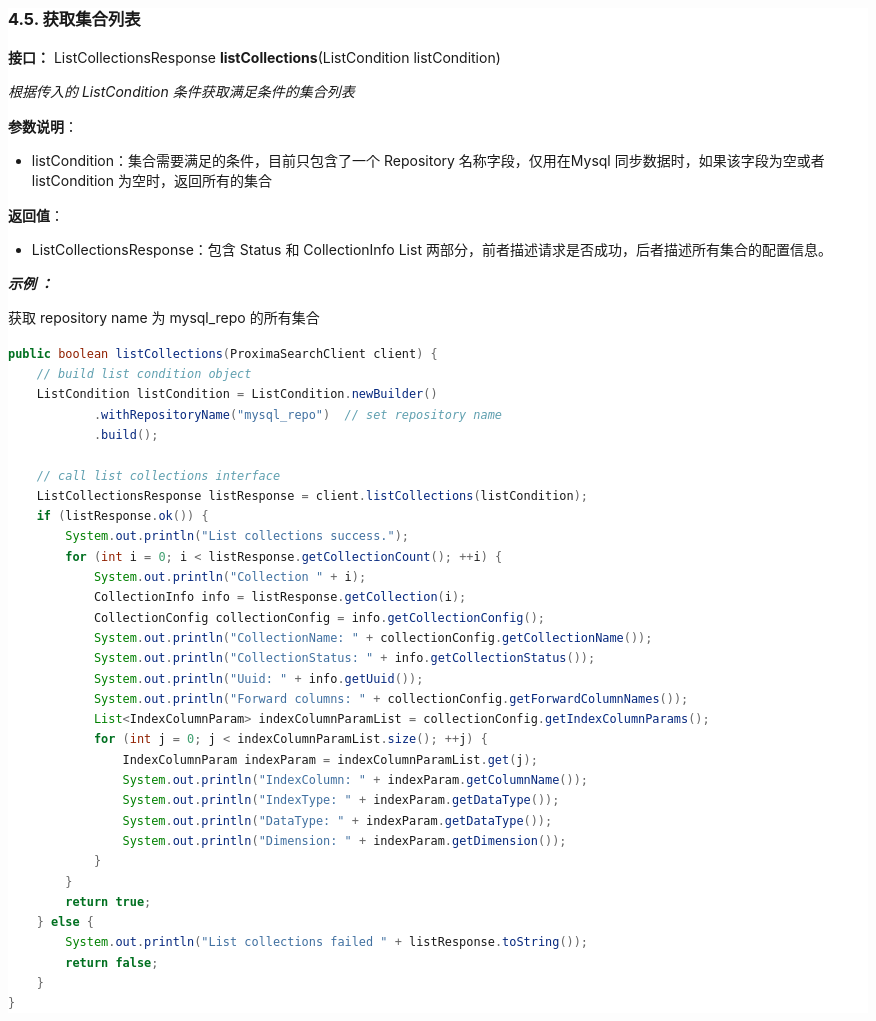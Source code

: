 ### 4.5. 获取集合列表

**接口：** ListCollectionsResponse **listCollections**(ListCondition listCondition)

*根据传入的 ListCondition 条件获取满足条件的集合列表*

**参数说明**：

- listCondition：集合需要满足的条件，目前只包含了一个 Repository 名称字段，仅用在Mysql 同步数据时，如果该字段为空或者 listCondition 为空时，返回所有的集合

**返回值**：

- ListCollectionsResponse：包含 Status 和 CollectionInfo List 两部分，前者描述请求是否成功，后者描述所有集合的配置信息。

***示例 ：***

获取 repository name 为 mysql_repo 的所有集合

```java
public boolean listCollections(ProximaSearchClient client) {
    // build list condition object
    ListCondition listCondition = ListCondition.newBuilder()
            .withRepositoryName("mysql_repo")  // set repository name
            .build();

    // call list collections interface
    ListCollectionsResponse listResponse = client.listCollections(listCondition);
    if (listResponse.ok()) {
        System.out.println("List collections success.");
        for (int i = 0; i < listResponse.getCollectionCount(); ++i) {
            System.out.println("Collection " + i);
            CollectionInfo info = listResponse.getCollection(i);
            CollectionConfig collectionConfig = info.getCollectionConfig();
            System.out.println("CollectionName: " + collectionConfig.getCollectionName());
            System.out.println("CollectionStatus: " + info.getCollectionStatus());
            System.out.println("Uuid: " + info.getUuid());
            System.out.println("Forward columns: " + collectionConfig.getForwardColumnNames());
            List<IndexColumnParam> indexColumnParamList = collectionConfig.getIndexColumnParams();
            for (int j = 0; j < indexColumnParamList.size(); ++j) {
                IndexColumnParam indexParam = indexColumnParamList.get(j);
                System.out.println("IndexColumn: " + indexParam.getColumnName());
                System.out.println("IndexType: " + indexParam.getDataType());
                System.out.println("DataType: " + indexParam.getDataType());
                System.out.println("Dimension: " + indexParam.getDimension());
            }
        }
        return true;
    } else {
        System.out.println("List collections failed " + listResponse.toString());
        return false;
    }
}
```
